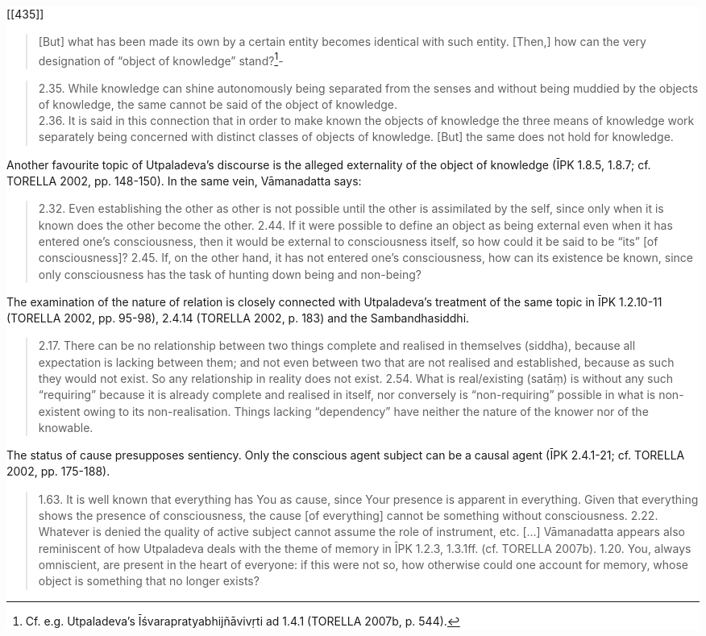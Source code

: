 

[[435]]

> [But] what has been made its own by a certain entity becomes identical with such entity.
[Then,] how can the very designation of “object of knowledge” stand?[^35]-

> 2.35. While knowledge can shine autonomously being separated from the senses and without being muddied by the objects of knowledge, the
same cannot be said of the object of knowledge.  
2.36. It is said in this connection that in order to make known the objects
of knowledge the three means of knowledge work separately being concerned with distinct classes of objects of knowledge. [But] the same does
not hold for knowledge.

Another favourite topic of Utpaladeva’s discourse is the alleged externality of the object of knowledge (ĪPK 1.8.5, 1.8.7; cf. TORELLA 2002, pp. 148-150). In the same vein, Vāmanadatta says:

> 2.32. Even establishing the other as other is not possible until the other is
assimilated by the self, since only when it is known does the other become the other.
2.44. If it were possible to define an object as being external even when
it has entered one’s consciousness, then it would be external to consciousness itself, so how could it be said to be “its” [of consciousness]?
2.45. If, on the other hand, it has not entered one’s consciousness, how
can its existence be known, since only consciousness has the task of
hunting down being and non-being?

The examination of the nature of relation is closely connected with
Utpaladeva’s treatment of the same topic in ĪPK 1.2.10-11 (TORELLA 2002, pp. 95-98), 2.4.14 (TORELLA 2002, p. 183) and the Sambandhasiddhi.

> 2.17. There can be no relationship between two things complete and realised in themselves (siddha), because all expectation is lacking between
them; and not even between two that are not realised and established, because as such they would not exist. So any relationship in reality does
not exist.
2.54. What is real/existing (satāṃ) is without any such “requiring” because it is already complete and realised in itself, nor conversely is
“non-requiring” possible in what is non-existent owing to its non-realisation. Things lacking “dependency” have neither the nature of the knower
nor of the knowable.

[^35]: Cf. e.g. Utpaladeva’s Īśvarapratyabhijñāvivṛti ad 1.4.1 (TORELLA 2007b, p. 544).



The status of cause presupposes sentiency. Only the conscious agent subject can be a causal agent (ĪPK 2.4.1-21; cf. TORELLA 2002, pp. 175-188).

> 1.63. It is well known that everything has You as cause, since Your presence is apparent in everything. Given that everything shows the presence of consciousness, the cause [of everything] cannot be something
without consciousness.
2.22. Whatever is denied the quality of active subject cannot assume the
role of instrument, etc. [...]
Vāmanadatta appears also reminiscent of how Utpaladeva deals
with the theme of memory in ĪPK 1.2.3, 1.3.1ff. (cf. TORELLA
2007b).
1.20. You, always omniscient, are present in the heart of everyone: if
this were not so, how otherwise could one account for memory, whose
object is something that no longer exists?


[^1]: In the two printed editions of the SpPr (both not fully reliable) by Gopinātha Kavirāja and M. S. G. Dyczkowski, the name in the colophon is given as Bhagavatotpala and Bhagavadutpala, respectively. What most probably is the correct form (Bhāgavatotpala) is found in the colophon of two mss. of the SpPr in the Research Library, Srinagar (No. 861, raciteyaṃ bhāgavatotpalena; No. 829, ity ācāryabhāgavato-utpalaviracitā). These mss. belong to a group of four. śāradā mss. of the SpPr which have not been used for the above editions (No. 2233 has ity ācāryotpalaviracitā; No. 994 ends abruptly while commenting on śloka 31).
[^2]: Pp. 3, 7, 17, 38-39, 53.
[^3]: 5. 55, quoted in Mṛgendravṛtti pp. 30-31 (ad vidyāpāda 1.11).
[^4]: For a thorough assessment of Rāmakaṇṭha’s date see GOODALL 1998, pp. xiiixviii.
[^5]: On Āgamasiddhānta and Mantrasiddhānta (plus Tantra° and Tantrāntara°), see RASTELLI 2003.
[^6]: The relevant passages from the Rājataraṅgiṇī have been collected and studied in RAI 1955, pp. 188-194. See SANDERSON 2009a, pp. 58-70; 2009b, pp. 107-109.
[^8]: Some verses of the LT are cited in the Mahārthamañjarīparimala (henceforth MPP): 14.5cd-6, cit. p. 65; 22.7ab, cit. p. 175. The probable date of Maheśvarānanda is very close to Vedāntadeśika’s (around the beginning of the 14th c.; cf. SANDERSON 2007, p. 412).+++(5)+++
[^9]: Quite unconvincingly, DYCZKOWSKI 1992 argues (p. 28) that Bhāgavatotpala was in fact a śaiva as shown by his referring to śiva as his abhimatadevatā(SpPr, p. 7). It is instead clear from the context that by saying so Bhāgavatotpala is referring to the author of the Spandakārikā, not to himself. Then, the first part of his very name (Bhāgavata) leaves no doubt about his religious affiliation.
[^11]: P. 3 (SP 107-8), p. 6 (SP 78-80), p. 8 (2.58), p. 9 (SP 24, 2.19, 5.26), p. 10 (SP 95), pp. 13-4 (SP 112-13), pp. 17-18 (SP 54-56), p. 18 (SP 49-50, 42-43, 45, one śloka from SP not found in the mss.), p. 19 (SP 53, 57, 59), p. 22 (SP 106), p. 23 (SP 103-4), p. 27 (SP 14, one śloka from SP not found in the mss.), p. 29 (SP 72), p. 31 (SP 27), p. 36 (SP 30), p. 37 (SP 31, 63, one śloka from SP not found in the mss., 12, 38-39ab), p. 38 (one śloka from Ātmasaptati not found in the mss., SP 10), p. 39 (1.92), p. 40 (2.47, 1.95), p. 41 (one śloka from Ātmasaptati not found in the mss), p. 47 (1.20), p. 48 (one śloka from SP not found in the mss.).
[^12]: TS pp. 8-9: cinmātratattvaṃ... upādhibhir amlānam – SP 3cd: yad upādhibhir amlānaṃ naumi tad vaiṣṇavaṃ padam.
[^13]: See p. 20 (not found in the mss; cf. below); p. 21 (2.58); p. 22 (not found in the mss.); p. 25 (3.27 and 3.2).
[^14]: See p. 109 (SP 13).
[^15]: See p. 83 (SP 13).
[^16]: Vol. I, p. 48 (SP 13); vol. I, p. 93 (SP 20); vol. I, p. 64 (SP 31); vol. I, p.13, 302 (SP 36); vol. I, p. 71 (SP 39cd); vol. I, p. 72, 268, vol. II, p.137 (2.6); vol. I, p. 54, 248, 412, vol. II, p. 203 (2.19); vol. I, p. 53, 218 (2.30-31).
[^17]: A: Research Library, Srinagar, No. 1371 (Kashmiri devanāgarī); B: Benares Hindu University Library, Varanasi, No. C4003 (śāradā); C: Niedersächsische Staats- und Universitätsbibliothek, Göttingen, Cod. Ms. Sanscr. Vish 5 (śāradā).
[^18]: The two editions (both bearing the title of SP) are in fact only one as Tripathi’s is virtually identical (including the typographical setting) to Dyczkowski’s with the exception of a few corrections mainly of misprints. It would be possible to make some hypotheses about the reason why Dyczkowski decided to hand his edition over to Tripathi. About the “story” of Dyczkowski’s edition see TORELLA 1994, p. 482.
[^19]: In the three mss. the colophon reads: saṃvitprakāśo nāma prathamaṃ prakaraṇam.
[^20]: Once he calls it Saṃvitprakaraṇa (p. 38); see below. There is only one exception: the quotation p. 9 from Prakaraṇa 5.26 is introduced by uktaṃ saṃvitprakāśe (see below).
[^21]: On one occasion both editions of the SpPr (Kavirāja p. 112, Dyczkowski p.37) have uktaṃ hi svātmasaptatau, which must be a mere mistake (at least, all the Srinagar mss. mentioned above read uktaṃ hy ātmasaptatau).
[^22]: ātmasaptatir nāma dvitīyaṃ prakaraṇam.
[^23]: According to the number recorded by the Srinagar ms. A (see below), the second Prakaraṇa should have had nineteen verses more than the 60 that have come down to us. Thus, Ātmasaptati might be either a mistake for Ātmasaṃstuti or (much more probably) an approximate reference to the number of the
[^26]: See n. 23 above.
[^27]: Cf. SANDERSON 2009a, p. 108. On the only occasion Bhāgavatotpala identifies three verses quoted by him as stutau (p. 19) they all belong to Prakaraṇa 1. Once Vāmanadatta himself refers to one Haristuti, but this is a hymn composed by his daughter Vāmadevī (4.78cd).+++(5)+++ 
[^28]: SP 139:  ṣaṣṭyuttaraṃ ślokaśatam idaṃ bodhaṃ vināpi yaḥ | paṭhen madhuripor agre bhaktyā mokṣaṃ sa gacchati ||.
[^29]: After the colophon of each Prakaraṇa (except 1 and 4), the Srinagar ms. A records what was the original (?) number of verses: 79 (Prakaraṇa 2), 61 (Prakaraṇa 3), 52 (Prakaraṇa 5), 27 (Prakaraṇa 6).
[^30]: Most of the tvaṃ of the SP turn to ahaṃ in the verses incorporated into the LT, where the Goddess herself is speaking.
[^31]: The text and numeration of the stanzas is according to my forthcoming edition (see Appendix).
[^32]: Cf. ĪPK 1.5.2 (cf. TORELLA 2002, pp. 111-112).
[^33]: The text remains doubtful owing to the oscillation in the mss. and old quotations between vedanatā and vedakatā; also the emendation of vedanam to vedakaḥ might be considered.
[^34]: Also the reading saṃvidā svīkṛtaṃ “what has been made its own by consciousness” could be considered (this would anticipate the conclusion made in the following ardhaśloka).
[^36]: Cf. TORELLA 2013.
[^37]: If we accept the reading kramātmikā, transmitted in all the extant mss., the meaning does not change significantly: “it [only] appears in a successive form within... ”
[^38]: Cf. the so-called ādisiddhasūtra (1.1.2) of ĪPK.
[^39]: The absence of kriyā in Hari, stated also in SP 73b, as a point of apparent disagreement with the śaiva paramādvaita, will be treated in my forthcoming edition and translation.
[^40]: Very intriguing is the mention of the Krama goddess Kālakarṣaṇī in 4.13d.